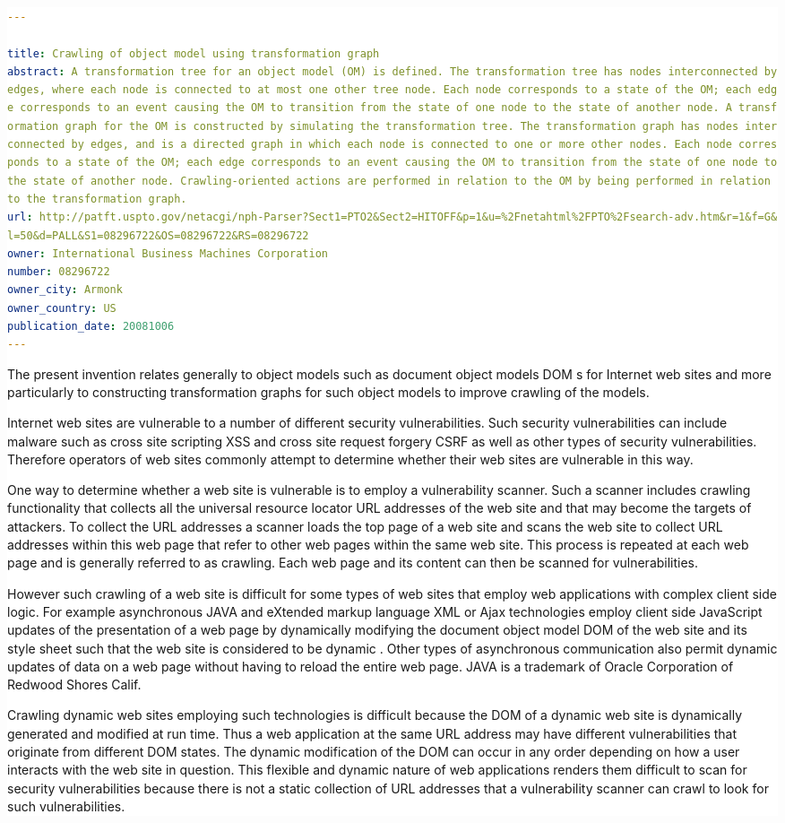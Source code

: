 ```yaml
---

title: Crawling of object model using transformation graph
abstract: A transformation tree for an object model (OM) is defined. The transformation tree has nodes interconnected by edges, where each node is connected to at most one other tree node. Each node corresponds to a state of the OM; each edge corresponds to an event causing the OM to transition from the state of one node to the state of another node. A transformation graph for the OM is constructed by simulating the transformation tree. The transformation graph has nodes interconnected by edges, and is a directed graph in which each node is connected to one or more other nodes. Each node corresponds to a state of the OM; each edge corresponds to an event causing the OM to transition from the state of one node to the state of another node. Crawling-oriented actions are performed in relation to the OM by being performed in relation to the transformation graph.
url: http://patft.uspto.gov/netacgi/nph-Parser?Sect1=PTO2&Sect2=HITOFF&p=1&u=%2Fnetahtml%2FPTO%2Fsearch-adv.htm&r=1&f=G&l=50&d=PALL&S1=08296722&OS=08296722&RS=08296722
owner: International Business Machines Corporation
number: 08296722
owner_city: Armonk
owner_country: US
publication_date: 20081006
---
```

The present invention relates generally to object models such as document object models DOM s for Internet web sites and more particularly to constructing transformation graphs for such object models to improve crawling of the models.

Internet web sites are vulnerable to a number of different security vulnerabilities. Such security vulnerabilities can include malware such as cross site scripting XSS and cross site request forgery CSRF as well as other types of security vulnerabilities. Therefore operators of web sites commonly attempt to determine whether their web sites are vulnerable in this way.

One way to determine whether a web site is vulnerable is to employ a vulnerability scanner. Such a scanner includes crawling functionality that collects all the universal resource locator URL addresses of the web site and that may become the targets of attackers. To collect the URL addresses a scanner loads the top page of a web site and scans the web site to collect URL addresses within this web page that refer to other web pages within the same web site. This process is repeated at each web page and is generally referred to as crawling. Each web page and its content can then be scanned for vulnerabilities.

However such crawling of a web site is difficult for some types of web sites that employ web applications with complex client side logic. For example asynchronous JAVA and eXtended markup language XML or Ajax technologies employ client side JavaScript updates of the presentation of a web page by dynamically modifying the document object model DOM of the web site and its style sheet such that the web site is considered to be dynamic . Other types of asynchronous communication also permit dynamic updates of data on a web page without having to reload the entire web page. JAVA is a trademark of Oracle Corporation of Redwood Shores Calif.

Crawling dynamic web sites employing such technologies is difficult because the DOM of a dynamic web site is dynamically generated and modified at run time. Thus a web application at the same URL address may have different vulnerabilities that originate from different DOM states. The dynamic modification of the DOM can occur in any order depending on how a user interacts with the web site in question. This flexible and dynamic nature of web applications renders them difficult to scan for security vulnerabilities because there is not a static collection of URL addresses that a vulnerability scanner can crawl to look for such vulnerabilities.
